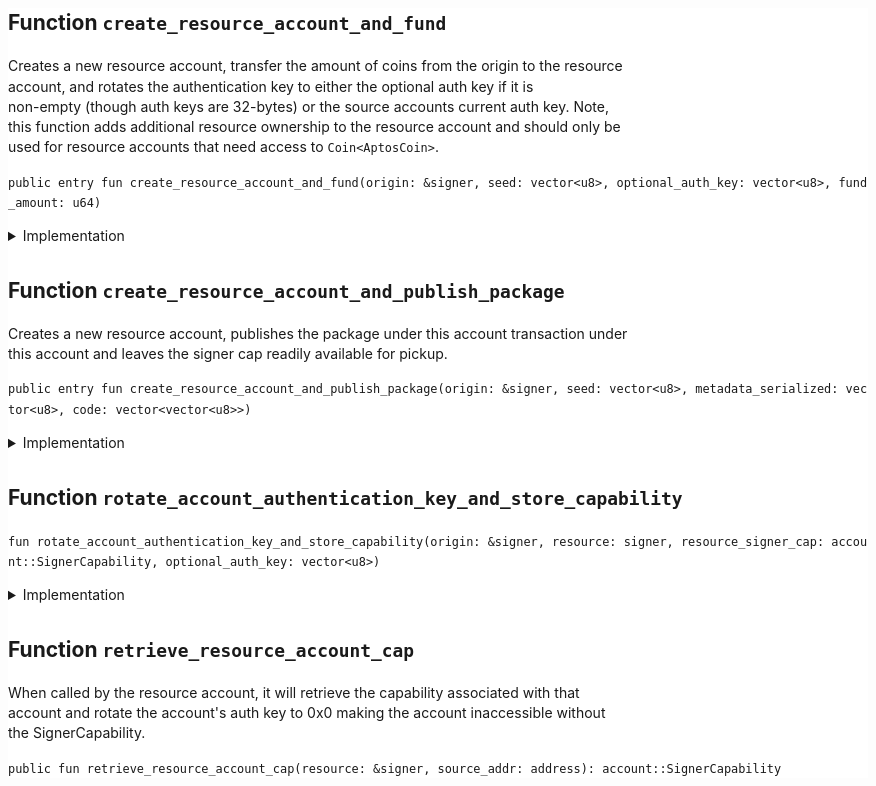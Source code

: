 <a id="0x1_resource_account_create_resource_account_and_fund"></a>

## Function `create_resource_account_and_fund`

Creates a new resource account, transfer the amount of coins from the origin to the resource<br/> account, and rotates the authentication key to either the optional auth key if it is<br/> non&#45;empty (though auth keys are 32&#45;bytes) or the source accounts current auth key. Note,<br/> this function adds additional resource ownership to the resource account and should only be<br/> used for resource accounts that need access to <code>Coin&lt;AptosCoin&gt;</code>.


<pre><code>public entry fun create_resource_account_and_fund(origin: &amp;signer, seed: vector&lt;u8&gt;, optional_auth_key: vector&lt;u8&gt;, fund_amount: u64)<br/></code></pre>



<details><summary>Implementation</summary></details>

<a id="0x1_resource_account_create_resource_account_and_publish_package"></a>

## Function `create_resource_account_and_publish_package`

Creates a new resource account, publishes the package under this account transaction under<br/> this account and leaves the signer cap readily available for pickup.


<pre><code>public entry fun create_resource_account_and_publish_package(origin: &amp;signer, seed: vector&lt;u8&gt;, metadata_serialized: vector&lt;u8&gt;, code: vector&lt;vector&lt;u8&gt;&gt;)<br/></code></pre>



<details><summary>Implementation</summary></details>

<a id="0x1_resource_account_rotate_account_authentication_key_and_store_capability"></a>

## Function `rotate_account_authentication_key_and_store_capability`



<pre><code>fun rotate_account_authentication_key_and_store_capability(origin: &amp;signer, resource: signer, resource_signer_cap: account::SignerCapability, optional_auth_key: vector&lt;u8&gt;)<br/></code></pre>



<details><summary>Implementation</summary></details>

<a id="0x1_resource_account_retrieve_resource_account_cap"></a>

## Function `retrieve_resource_account_cap`

When called by the resource account, it will retrieve the capability associated with that<br/> account and rotate the account&apos;s auth key to 0x0 making the account inaccessible without<br/> the SignerCapability.


<pre><code>public fun retrieve_resource_account_cap(resource: &amp;signer, source_addr: address): account::SignerCapability<br/></code></pre>
